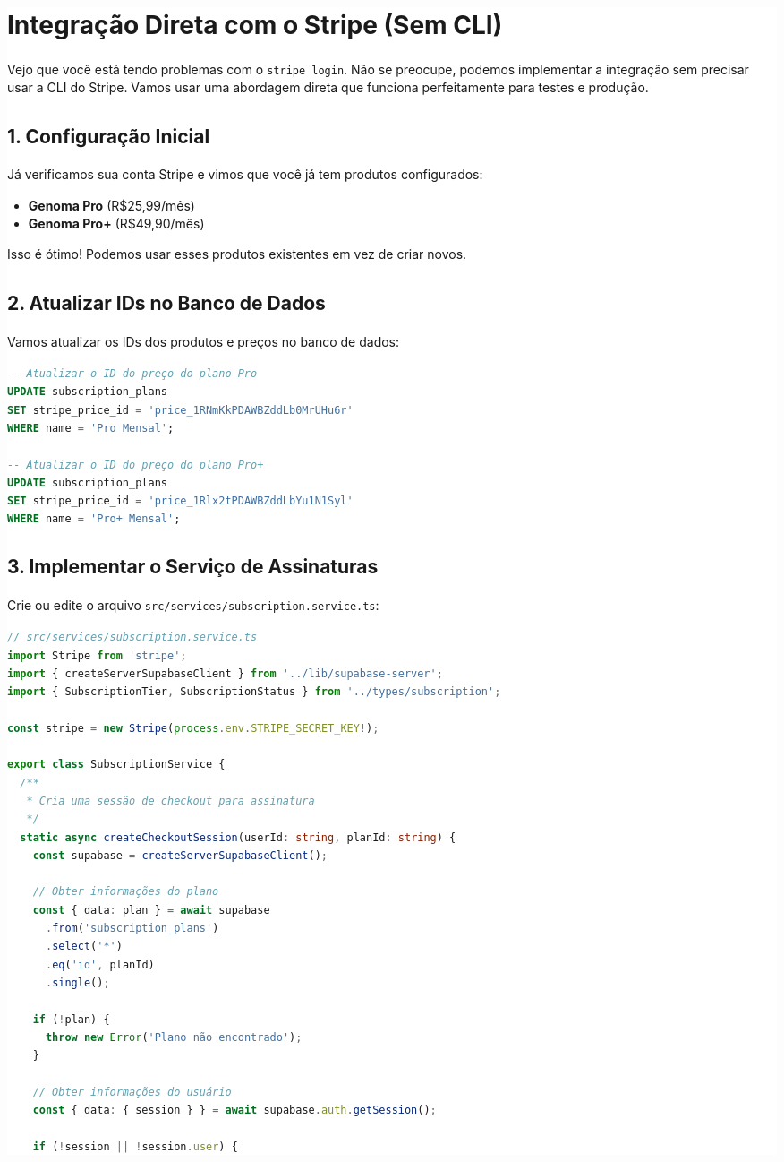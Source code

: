 # Integração Direta com o Stripe (Sem CLI)

Vejo que você está tendo problemas com o `stripe login`. Não se preocupe, podemos implementar a integração sem precisar usar a CLI do Stripe. Vamos usar uma abordagem direta que funciona perfeitamente para testes e produção.

## 1. Configuração Inicial

Já verificamos sua conta Stripe e vimos que você já tem produtos configurados:
- **Genoma Pro** (R$25,99/mês)
- **Genoma Pro+** (R$49,90/mês)

Isso é ótimo! Podemos usar esses produtos existentes em vez de criar novos.

## 2. Atualizar IDs no Banco de Dados

Vamos atualizar os IDs dos produtos e preços no banco de dados:

```sql
-- Atualizar o ID do preço do plano Pro
UPDATE subscription_plans 
SET stripe_price_id = 'price_1RNmKkPDAWBZddLb0MrUHu6r' 
WHERE name = 'Pro Mensal';

-- Atualizar o ID do preço do plano Pro+
UPDATE subscription_plans 
SET stripe_price_id = 'price_1Rlx2tPDAWBZddLbYu1N1Syl' 
WHERE name = 'Pro+ Mensal';
```

## 3. Implementar o Serviço de Assinaturas

Crie ou edite o arquivo `src/services/subscription.service.ts`:

```typescript
// src/services/subscription.service.ts
import Stripe from 'stripe';
import { createServerSupabaseClient } from '../lib/supabase-server';
import { SubscriptionTier, SubscriptionStatus } from '../types/subscription';

const stripe = new Stripe(process.env.STRIPE_SECRET_KEY!);

export class SubscriptionService {
  /**
   * Cria uma sessão de checkout para assinatura
   */
  static async createCheckoutSession(userId: string, planId: string) {
    const supabase = createServerSupabaseClient();
    
    // Obter informações do plano
    const { data: plan } = await supabase
      .from('subscription_plans')
      .select('*')
      .eq('id', planId)
      .single();
    
    if (!plan) {
      throw new Error('Plano não encontrado');
    }
    
    // Obter informações do usuário
    const { data: { session } } = await supabase.auth.getSession();
    
    if (!session || !session.user) {
```